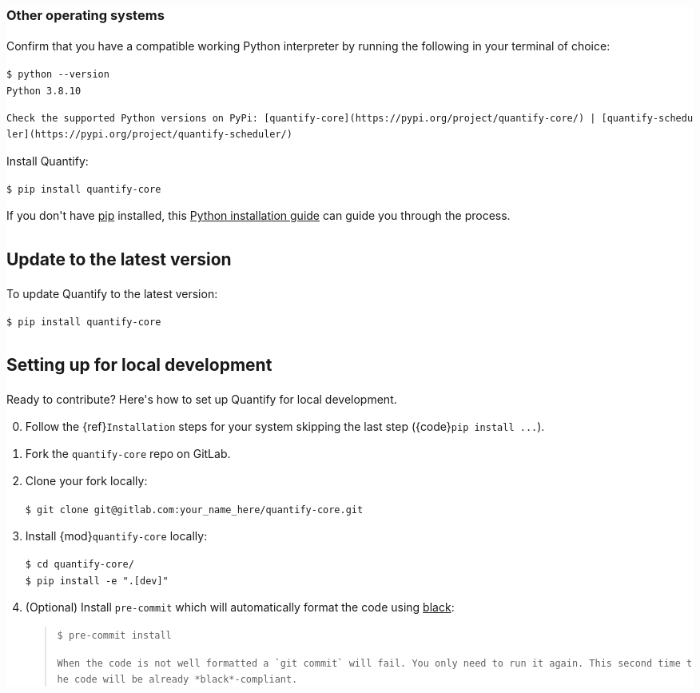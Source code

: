 ### Other operating systems

Confirm that you have a compatible working Python interpreter by running the following in your terminal of choice:
```
$ python --version
Python 3.8.10
```
```{admonition} Supported Python versions
Check the supported Python versions on PyPi: [quantify-core](https://pypi.org/project/quantify-core/) | [quantify-scheduler](https://pypi.org/project/quantify-scheduler/)
```

Install Quantify:

```
$ pip install quantify-core
```

If you don't have [pip] installed, this [Python installation guide] can guide
you through the process.

## Update to the latest version

To update Quantify to the latest version:

```
$ pip install quantify-core
```

## Setting up for local development

Ready to contribute? Here's how to set up Quantify for local development.

00. Follow the {ref}`Installation` steps for your system skipping the last step ({code}`pip install ...`).

01. Fork the `quantify-core` repo on GitLab.

02. Clone your fork locally:

    ```
    $ git clone git@gitlab.com:your_name_here/quantify-core.git
    ```

03. Install {mod}`quantify-core` locally:

    ```
    $ cd quantify-core/
    $ pip install -e ".[dev]"
    ```

04. (Optional) Install `pre-commit` which will automatically format the code using [black](https://github.com/psf/black):

    > ```
    > $ pre-commit install
    > ```
    >
    > ```{note}
    > When the code is not well formatted a `git commit` will fail. You only need to run it again. This second time the code will be already *black*-compliant.
    > ```


[pip]: https://pip.pypa.io
[python installation guide]: http://docs.python-guide.org/en/latest/starting/installation/
